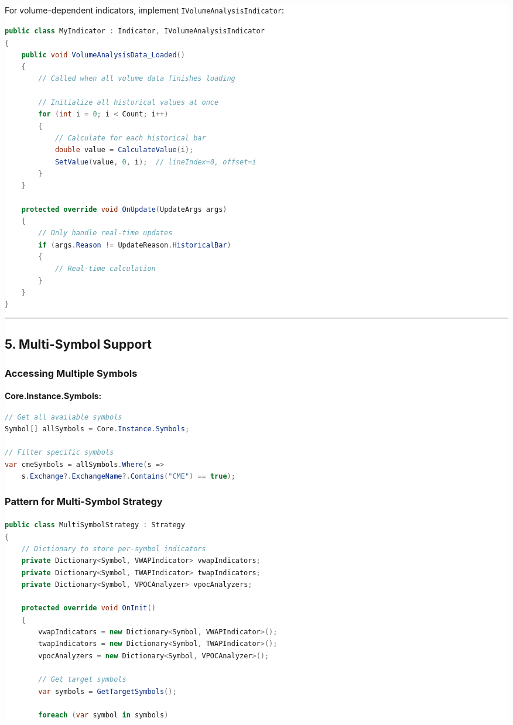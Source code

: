 For volume-dependent indicators, implement `IVolumeAnalysisIndicator`:

```csharp
public class MyIndicator : Indicator, IVolumeAnalysisIndicator
{
    public void VolumeAnalysisData_Loaded()
    {
        // Called when all volume data finishes loading

        // Initialize all historical values at once
        for (int i = 0; i < Count; i++)
        {
            // Calculate for each historical bar
            double value = CalculateValue(i);
            SetValue(value, 0, i);  // lineIndex=0, offset=i
        }
    }

    protected override void OnUpdate(UpdateArgs args)
    {
        // Only handle real-time updates
        if (args.Reason != UpdateReason.HistoricalBar)
        {
            // Real-time calculation
        }
    }
}
```

---

## 5. Multi-Symbol Support

### Accessing Multiple Symbols

**Core.Instance.Symbols:**
```csharp
// Get all available symbols
Symbol[] allSymbols = Core.Instance.Symbols;

// Filter specific symbols
var cmeSymbols = allSymbols.Where(s =>
    s.Exchange?.ExchangeName?.Contains("CME") == true);
```

### Pattern for Multi-Symbol Strategy

```csharp
public class MultiSymbolStrategy : Strategy
{
    // Dictionary to store per-symbol indicators
    private Dictionary<Symbol, VWAPIndicator> vwapIndicators;
    private Dictionary<Symbol, TWAPIndicator> twapIndicators;
    private Dictionary<Symbol, VPOCAnalyzer> vpocAnalyzers;

    protected override void OnInit()
    {
        vwapIndicators = new Dictionary<Symbol, VWAPIndicator>();
        twapIndicators = new Dictionary<Symbol, TWAPIndicator>();
        vpocAnalyzers = new Dictionary<Symbol, VPOCAnalyzer>();

        // Get target symbols
        var symbols = GetTargetSymbols();

        foreach (var symbol in symbols)
```